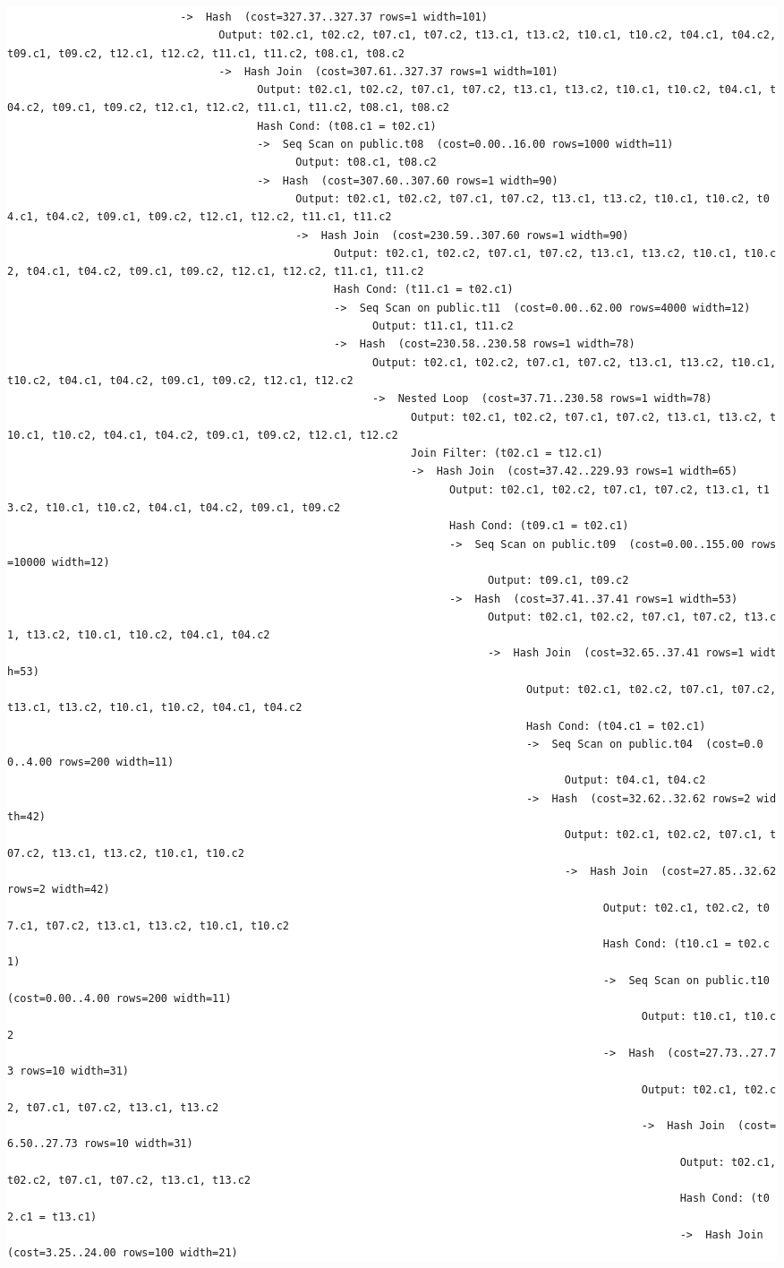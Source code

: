                                ->  Hash  (cost=327.37..327.37 rows=1 width=101)
                                     Output: t02.c1, t02.c2, t07.c1, t07.c2, t13.c1, t13.c2, t10.c1, t10.c2, t04.c1, t04.c2, t09.c1, t09.c2, t12.c1, t12.c2, t11.c1, t11.c2, t08.c1, t08.c2
                                     ->  Hash Join  (cost=307.61..327.37 rows=1 width=101)
                                           Output: t02.c1, t02.c2, t07.c1, t07.c2, t13.c1, t13.c2, t10.c1, t10.c2, t04.c1, t04.c2, t09.c1, t09.c2, t12.c1, t12.c2, t11.c1, t11.c2, t08.c1, t08.c2
                                           Hash Cond: (t08.c1 = t02.c1)
                                           ->  Seq Scan on public.t08  (cost=0.00..16.00 rows=1000 width=11)
                                                 Output: t08.c1, t08.c2
                                           ->  Hash  (cost=307.60..307.60 rows=1 width=90)
                                                 Output: t02.c1, t02.c2, t07.c1, t07.c2, t13.c1, t13.c2, t10.c1, t10.c2, t04.c1, t04.c2, t09.c1, t09.c2, t12.c1, t12.c2, t11.c1, t11.c2
                                                 ->  Hash Join  (cost=230.59..307.60 rows=1 width=90)
                                                       Output: t02.c1, t02.c2, t07.c1, t07.c2, t13.c1, t13.c2, t10.c1, t10.c2, t04.c1, t04.c2, t09.c1, t09.c2, t12.c1, t12.c2, t11.c1, t11.c2
                                                       Hash Cond: (t11.c1 = t02.c1)
                                                       ->  Seq Scan on public.t11  (cost=0.00..62.00 rows=4000 width=12)
                                                             Output: t11.c1, t11.c2
                                                       ->  Hash  (cost=230.58..230.58 rows=1 width=78)
                                                             Output: t02.c1, t02.c2, t07.c1, t07.c2, t13.c1, t13.c2, t10.c1, t10.c2, t04.c1, t04.c2, t09.c1, t09.c2, t12.c1, t12.c2
                                                             ->  Nested Loop  (cost=37.71..230.58 rows=1 width=78)
                                                                   Output: t02.c1, t02.c2, t07.c1, t07.c2, t13.c1, t13.c2, t10.c1, t10.c2, t04.c1, t04.c2, t09.c1, t09.c2, t12.c1, t12.c2
                                                                   Join Filter: (t02.c1 = t12.c1)
                                                                   ->  Hash Join  (cost=37.42..229.93 rows=1 width=65)
                                                                         Output: t02.c1, t02.c2, t07.c1, t07.c2, t13.c1, t13.c2, t10.c1, t10.c2, t04.c1, t04.c2, t09.c1, t09.c2
                                                                         Hash Cond: (t09.c1 = t02.c1)
                                                                         ->  Seq Scan on public.t09  (cost=0.00..155.00 rows=10000 width=12)
                                                                               Output: t09.c1, t09.c2
                                                                         ->  Hash  (cost=37.41..37.41 rows=1 width=53)
                                                                               Output: t02.c1, t02.c2, t07.c1, t07.c2, t13.c1, t13.c2, t10.c1, t10.c2, t04.c1, t04.c2
                                                                               ->  Hash Join  (cost=32.65..37.41 rows=1 width=53)
                                                                                     Output: t02.c1, t02.c2, t07.c1, t07.c2, t13.c1, t13.c2, t10.c1, t10.c2, t04.c1, t04.c2
                                                                                     Hash Cond: (t04.c1 = t02.c1)
                                                                                     ->  Seq Scan on public.t04  (cost=0.00..4.00 rows=200 width=11)
                                                                                           Output: t04.c1, t04.c2
                                                                                     ->  Hash  (cost=32.62..32.62 rows=2 width=42)
                                                                                           Output: t02.c1, t02.c2, t07.c1, t07.c2, t13.c1, t13.c2, t10.c1, t10.c2
                                                                                           ->  Hash Join  (cost=27.85..32.62 rows=2 width=42)
                                                                                                 Output: t02.c1, t02.c2, t07.c1, t07.c2, t13.c1, t13.c2, t10.c1, t10.c2
                                                                                                 Hash Cond: (t10.c1 = t02.c1)
                                                                                                 ->  Seq Scan on public.t10  (cost=0.00..4.00 rows=200 width=11)
                                                                                                       Output: t10.c1, t10.c2
                                                                                                 ->  Hash  (cost=27.73..27.73 rows=10 width=31)
                                                                                                       Output: t02.c1, t02.c2, t07.c1, t07.c2, t13.c1, t13.c2
                                                                                                       ->  Hash Join  (cost=6.50..27.73 rows=10 width=31)
                                                                                                             Output: t02.c1, t02.c2, t07.c1, t07.c2, t13.c1, t13.c2
                                                                                                             Hash Cond: (t02.c1 = t13.c1)
                                                                                                             ->  Hash Join  (cost=3.25..24.00 rows=100 width=21)